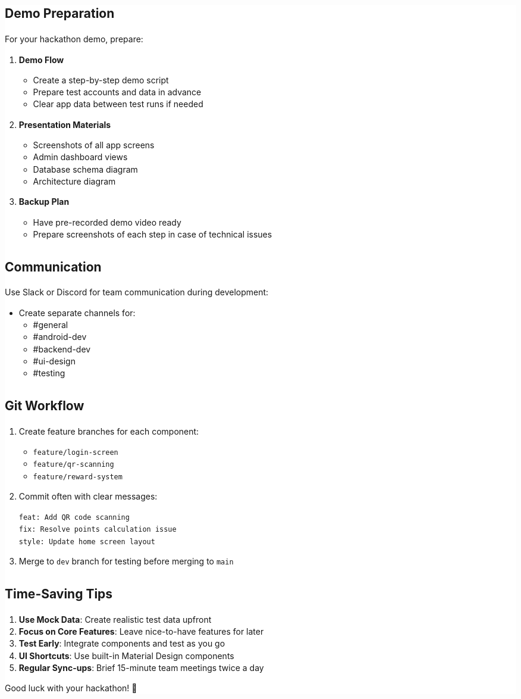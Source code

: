 ## Demo Preparation

For your hackathon demo, prepare:

1. **Demo Flow**
   - Create a step-by-step demo script
   - Prepare test accounts and data in advance
   - Clear app data between test runs if needed

2. **Presentation Materials**
   - Screenshots of all app screens
   - Admin dashboard views
   - Database schema diagram
   - Architecture diagram

3. **Backup Plan**
   - Have pre-recorded demo video ready
   - Prepare screenshots of each step in case of technical issues

## Communication

Use Slack or Discord for team communication during development:
- Create separate channels for:
  - #general
  - #android-dev
  - #backend-dev
  - #ui-design
  - #testing

## Git Workflow

1. Create feature branches for each component:
   - `feature/login-screen`
   - `feature/qr-scanning`
   - `feature/reward-system`

2. Commit often with clear messages:
   ```
   feat: Add QR code scanning
   fix: Resolve points calculation issue
   style: Update home screen layout
   ```

3. Merge to `dev` branch for testing before merging to `main`

## Time-Saving Tips

1. **Use Mock Data**: Create realistic test data upfront
2. **Focus on Core Features**: Leave nice-to-have features for later
3. **Test Early**: Integrate components and test as you go
4. **UI Shortcuts**: Use built-in Material Design components
5. **Regular Sync-ups**: Brief 15-minute team meetings twice a day

Good luck with your hackathon! 🚀